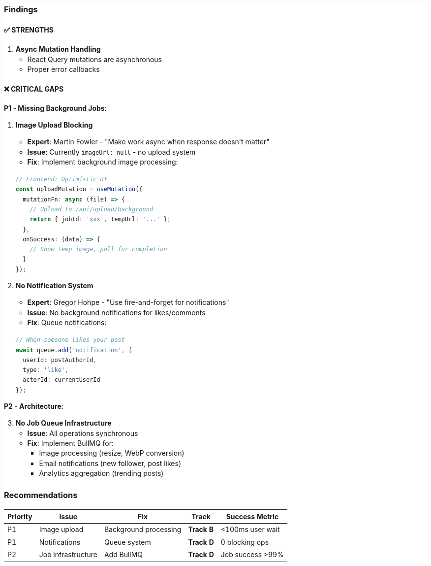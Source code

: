 ### Findings

#### ✅ **STRENGTHS**
1. **Async Mutation Handling**
   - React Query mutations are asynchronous
   - Proper error callbacks

#### ❌ **CRITICAL GAPS**

**P1 - Missing Background Jobs**:

1. **Image Upload Blocking**
   - **Expert**: Martin Fowler - "Make work async when response doesn't matter"
   - **Issue**: Currently `imageUrl: null` - no upload system
   - **Fix**: Implement background image processing:
   ```typescript
   // Frontend: Optimistic UI
   const uploadMutation = useMutation({
     mutationFn: async (file) => {
       // Upload to /api/upload/background
       return { jobId: 'xxx', tempUrl: '...' };
     },
     onSuccess: (data) => {
       // Show temp image, poll for completion
     }
   });
   ```

2. **No Notification System**
   - **Expert**: Gregor Hohpe - "Use fire-and-forget for notifications"
   - **Issue**: No background notifications for likes/comments
   - **Fix**: Queue notifications:
   ```typescript
   // When someone likes your post
   await queue.add('notification', {
     userId: postAuthorId,
     type: 'like',
     actorId: currentUserId
   });
   ```

**P2 - Architecture**:

3. **No Job Queue Infrastructure**
   - **Issue**: All operations synchronous
   - **Fix**: Implement BullMQ for:
     - Image processing (resize, WebP conversion)
     - Email notifications (new follower, post likes)
     - Analytics aggregation (trending posts)

### Recommendations

| Priority | Issue | Fix | Track | Success Metric |
|----------|-------|-----|-------|----------------|
| P1 | Image upload | Background processing | **Track B** | <100ms user wait |
| P1 | Notifications | Queue system | **Track D** | 0 blocking ops |
| P2 | Job infrastructure | Add BullMQ | **Track D** | Job success >99% |

